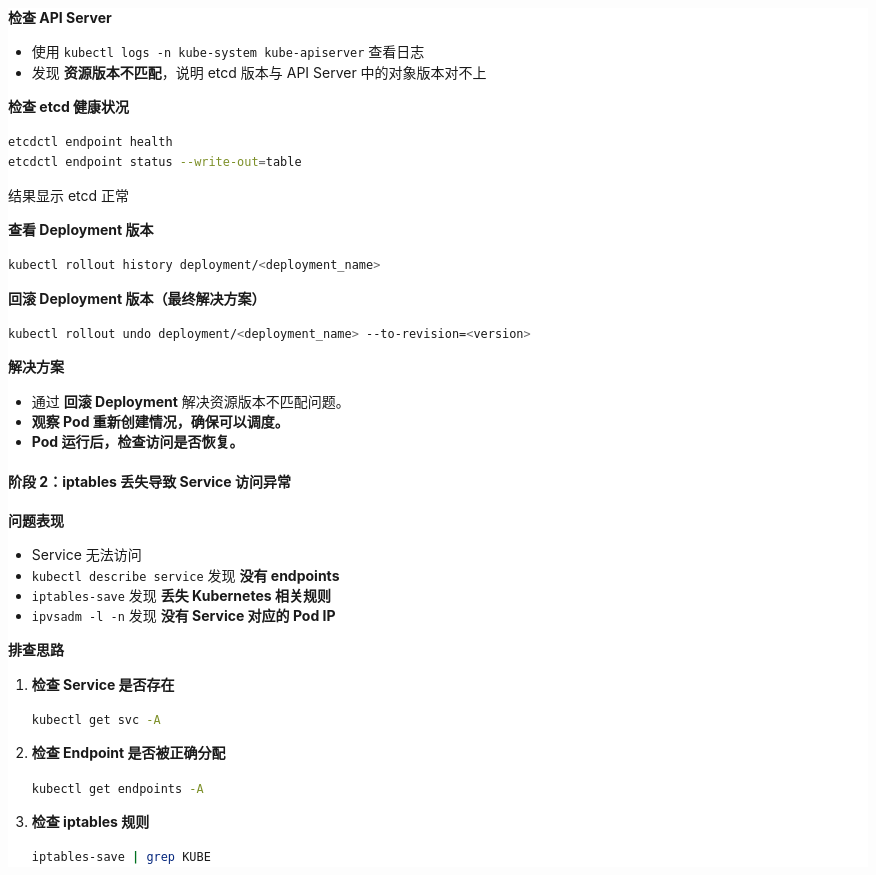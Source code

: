 **检查 API Server**

- 使用 `kubectl logs -n kube-system kube-apiserver` 查看日志
- 发现 **资源版本不匹配**，说明 etcd 版本与 API Server 中的对象版本对不上

**检查 etcd 健康状况**

```bash
etcdctl endpoint health
etcdctl endpoint status --write-out=table
```

结果显示 etcd 正常

**查看 Deployment 版本**

```bash
kubectl rollout history deployment/<deployment_name>
```

**回滚 Deployment 版本（最终解决方案）**

```bash
kubectl rollout undo deployment/<deployment_name> --to-revision=<version>
```

**解决方案**

- 通过 **回滚 Deployment** 解决资源版本不匹配问题。
- **观察 Pod 重新创建情况，确保可以调度。**
- **Pod 运行后，检查访问是否恢复。**



#### 阶段 2：iptables 丢失导致 Service 访问异常

**问题表现**

- Service 无法访问
- `kubectl describe service` 发现 **没有 endpoints**
- `iptables-save` 发现 **丢失 Kubernetes 相关规则**
- `ipvsadm -l -n` 发现 **没有 Service 对应的 Pod IP**

**排查思路**

1. **检查 Service 是否存在**

   ```bash
   kubectl get svc -A
   ```

2. **检查 Endpoint 是否被正确分配**

   ```bash
   kubectl get endpoints -A
   ```

3. **检查 iptables 规则**

   ```bash
   iptables-save | grep KUBE
   ```
